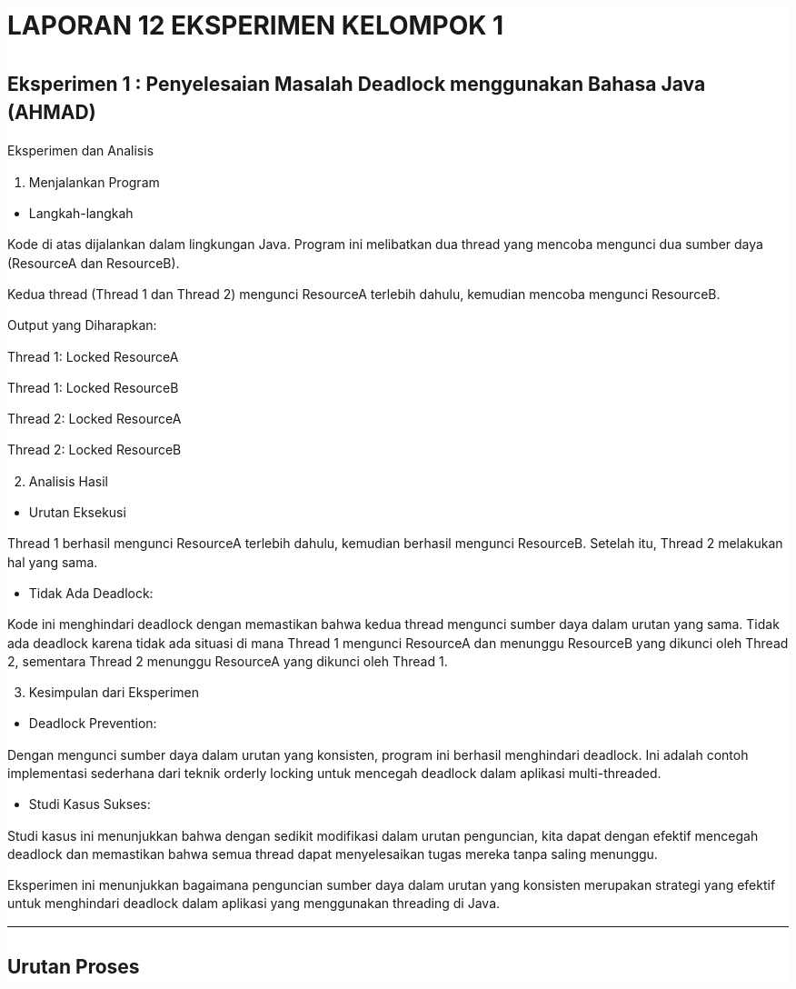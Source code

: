 # LAPORAN 12 EKSPERIMEN KELOMPOK 1

## Eksperimen 1 : Penyelesaian Masalah Deadlock menggunakan Bahasa Java (AHMAD)
Eksperimen dan Analisis

1. Menjalankan Program
- Langkah-langkah
 
 Kode di atas dijalankan dalam lingkungan Java. Program ini melibatkan dua thread yang mencoba mengunci dua sumber daya (ResourceA dan ResourceB).
 
  Kedua thread (Thread 1 dan Thread 2) mengunci ResourceA terlebih dahulu, kemudian mencoba mengunci ResourceB.
  
Output yang Diharapkan:

Thread 1: Locked ResourceA

Thread 1: Locked ResourceB

Thread 2: Locked ResourceA

Thread 2: Locked ResourceB

2. Analisis Hasil
- Urutan Eksekusi

 Thread 1 berhasil mengunci ResourceA terlebih dahulu, kemudian berhasil mengunci ResourceB. Setelah itu, Thread 2 melakukan hal yang sama.
 
- Tidak Ada Deadlock:

Kode ini menghindari deadlock dengan memastikan bahwa kedua thread mengunci sumber daya dalam urutan yang sama. Tidak ada deadlock karena tidak ada situasi di mana Thread 1 mengunci ResourceA dan menunggu ResourceB yang dikunci oleh Thread 2, sementara Thread 2 menunggu ResourceA yang dikunci oleh Thread 1.

3. Kesimpulan dari Eksperimen
- Deadlock Prevention:

Dengan mengunci sumber daya dalam urutan yang konsisten, program ini berhasil menghindari deadlock. Ini adalah contoh implementasi sederhana dari teknik orderly locking untuk mencegah deadlock dalam aplikasi multi-threaded.

- Studi Kasus Sukses:

Studi kasus ini menunjukkan bahwa dengan sedikit modifikasi dalam urutan penguncian, kita dapat dengan efektif mencegah deadlock dan memastikan bahwa semua thread dapat menyelesaikan tugas mereka tanpa saling menunggu.

Eksperimen ini menunjukkan bagaimana penguncian sumber daya dalam urutan yang konsisten merupakan strategi yang efektif untuk menghindari deadlock dalam aplikasi yang menggunakan threading di Java.

---

## Urutan Proses
